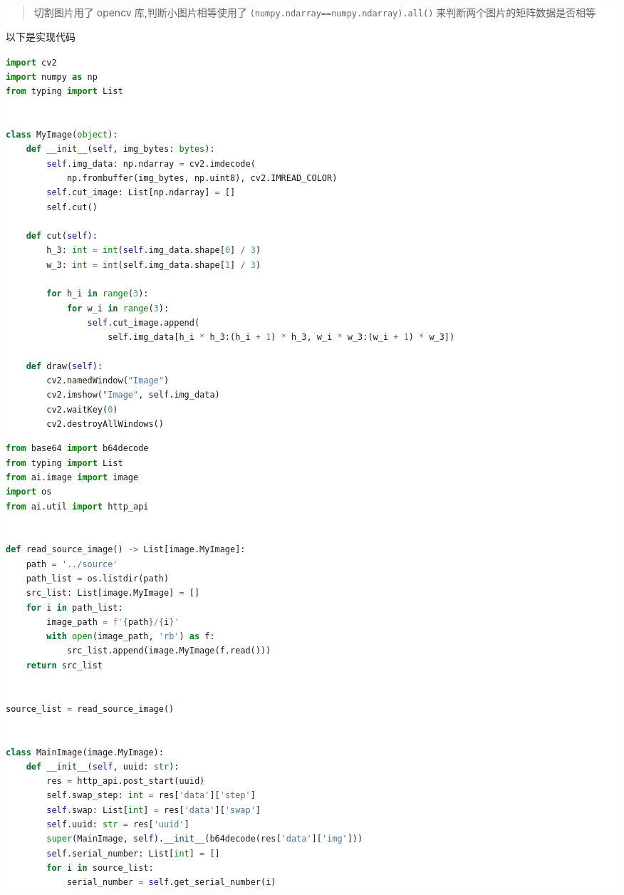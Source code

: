 > 切割图片用了 opencv 库,判断小图片相等使用了 `(numpy.ndarray==numpy.ndarray).all()` 来判断两个图片的矩阵数据是否相等

以下是实现代码

```python
import cv2
import numpy as np
from typing import List


class MyImage(object):
    def __init__(self, img_bytes: bytes):
        self.img_data: np.ndarray = cv2.imdecode(
            np.frombuffer(img_bytes, np.uint8), cv2.IMREAD_COLOR)
        self.cut_image: List[np.ndarray] = []
        self.cut()

    def cut(self):
        h_3: int = int(self.img_data.shape[0] / 3)
        w_3: int = int(self.img_data.shape[1] / 3)

        for h_i in range(3):
            for w_i in range(3):
                self.cut_image.append(
                    self.img_data[h_i * h_3:(h_i + 1) * h_3, w_i * w_3:(w_i + 1) * w_3])

    def draw(self):
        cv2.namedWindow("Image")
        cv2.imshow("Image", self.img_data)
        cv2.waitKey(0)
        cv2.destroyAllWindows()
```

```python
from base64 import b64decode
from typing import List
from ai.image import image
import os
from ai.util import http_api


def read_source_image() -> List[image.MyImage]:
    path = '../source'
    path_list = os.listdir(path)
    src_list: List[image.MyImage] = []
    for i in path_list:
        image_path = f'{path}/{i}'
        with open(image_path, 'rb') as f:
            src_list.append(image.MyImage(f.read()))
    return src_list


source_list = read_source_image()


class MainImage(image.MyImage):
    def __init__(self, uuid: str):
        res = http_api.post_start(uuid)
        self.swap_step: int = res['data']['step']
        self.swap: List[int] = res['data']['swap']
        self.uuid: str = res['uuid']
        super(MainImage, self).__init__(b64decode(res['data']['img']))
        self.serial_number: List[int] = []
        for i in source_list:
            serial_number = self.get_serial_number(i)
```